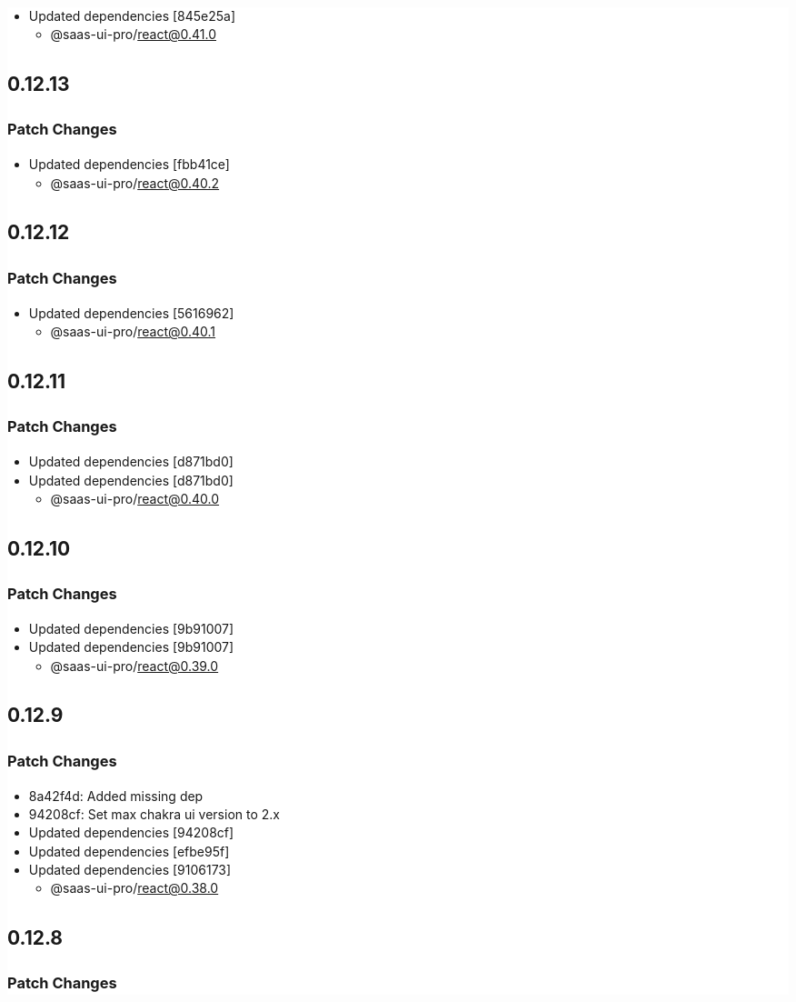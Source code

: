 - Updated dependencies [845e25a]
  - @saas-ui-pro/react@0.41.0

## 0.12.13

### Patch Changes

- Updated dependencies [fbb41ce]
  - @saas-ui-pro/react@0.40.2

## 0.12.12

### Patch Changes

- Updated dependencies [5616962]
  - @saas-ui-pro/react@0.40.1

## 0.12.11

### Patch Changes

- Updated dependencies [d871bd0]
- Updated dependencies [d871bd0]
  - @saas-ui-pro/react@0.40.0

## 0.12.10

### Patch Changes

- Updated dependencies [9b91007]
- Updated dependencies [9b91007]
  - @saas-ui-pro/react@0.39.0

## 0.12.9

### Patch Changes

- 8a42f4d: Added missing dep
- 94208cf: Set max chakra ui version to 2.x
- Updated dependencies [94208cf]
- Updated dependencies [efbe95f]
- Updated dependencies [9106173]
  - @saas-ui-pro/react@0.38.0

## 0.12.8

### Patch Changes
